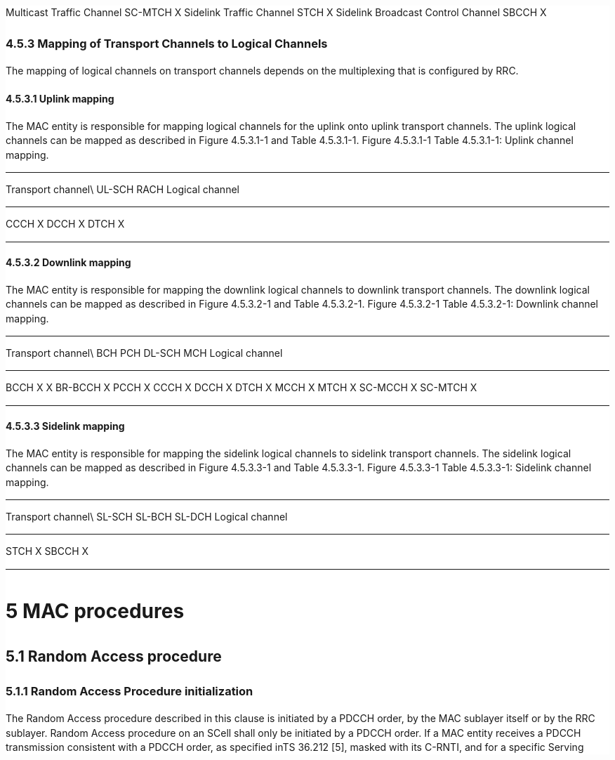 Multicast Traffic Channel SC-MTCH X Sidelink Traffic Channel STCH X Sidelink
Broadcast Control Channel SBCCH X
### 4.5.3 Mapping of Transport Channels to Logical Channels
The mapping of logical channels on transport channels depends on the
multiplexing that is configured by RRC.
#### 4.5.3.1 Uplink mapping
The MAC entity is responsible for mapping logical channels for the uplink onto
uplink transport channels. The uplink logical channels can be mapped as
described in Figure 4.5.3.1-1 and Table 4.5.3.1-1.
Figure 4.5.3.1-1
Table 4.5.3.1-1: Uplink channel mapping.
* * *
Transport channel\ UL-SCH RACH Logical channel
* * *
CCCH X
DCCH X
DTCH X
* * *
#### 4.5.3.2 Downlink mapping
The MAC entity is responsible for mapping the downlink logical channels to
downlink transport channels. The downlink logical channels can be mapped as
described in Figure 4.5.3.2-1 and Table 4.5.3.2-1.
Figure 4.5.3.2-1
Table 4.5.3.2-1: Downlink channel mapping.
* * *
Transport channel\ BCH PCH DL-SCH MCH Logical channel
* * *
BCCH X X
BR-BCCH X
PCCH X
CCCH X
DCCH X
DTCH X
MCCH X
MTCH X
SC-MCCH X
SC-MTCH X
* * *
#### 4.5.3.3 Sidelink mapping
The MAC entity is responsible for mapping the sidelink logical channels to
sidelink transport channels. The sidelink logical channels can be mapped as
described in Figure 4.5.3.3-1 and Table 4.5.3.3-1.
Figure 4.5.3.3-1
Table 4.5.3.3-1: Sidelink channel mapping.
* * *
Transport channel\ SL-SCH SL-BCH SL-DCH Logical channel
* * *
STCH X
SBCCH X
* * *
# 5 MAC procedures
## 5.1 Random Access procedure
### 5.1.1 Random Access Procedure initialization
The Random Access procedure described in this clause is initiated by a PDCCH
order, by the MAC sublayer itself or by the RRC sublayer. Random Access
procedure on an SCell shall only be initiated by a PDCCH order. If a MAC
entity receives a PDCCH transmission consistent with a PDCCH order, as
specified inTS 36.212 [5], masked with its C-RNTI, and for a specific Serving